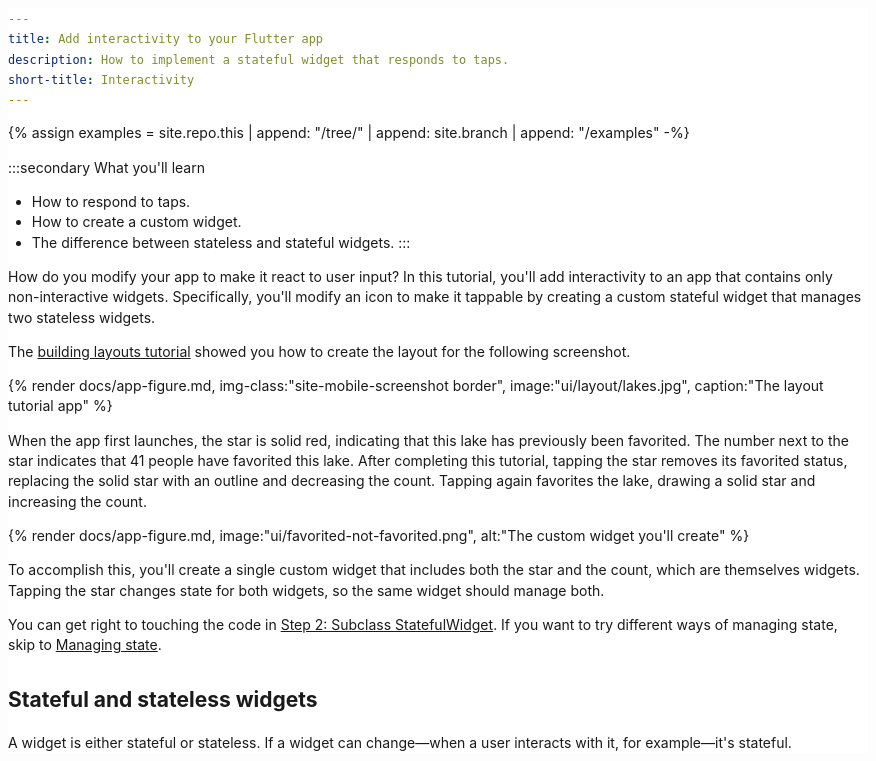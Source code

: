 ```yaml
---
title: Add interactivity to your Flutter app
description: How to implement a stateful widget that responds to taps.
short-title: Interactivity
---
```


{% assign examples = site.repo.this | append: "/tree/" | append: site.branch | append: "/examples" -%}

:::secondary What you'll learn
* How to respond to taps.
* How to create a custom widget.
* The difference between stateless and stateful widgets.
:::

How do you modify your app to make it react to user input?
In this tutorial, you'll add interactivity to an app that
contains only non-interactive widgets.
Specifically, you'll modify an icon to make it tappable
by creating a custom stateful widget that manages two
stateless widgets.

The [building layouts tutorial][] showed you how to create
the layout for the following screenshot.

{% render docs/app-figure.md, img-class:"site-mobile-screenshot border", image:"ui/layout/lakes.jpg", caption:"The layout tutorial app" %}

When the app first launches, the star is solid red,
indicating that this lake has previously been favorited.
The number next to the star indicates that 41
people have favorited this lake. After completing this tutorial,
tapping the star removes its favorited status,
replacing the solid star with an outline and
decreasing the count. Tapping again favorites the lake,
drawing a solid star and increasing the count.

{% render docs/app-figure.md, image:"ui/favorited-not-favorited.png", alt:"The custom widget you'll create" %}

To accomplish this, you'll create a single custom widget
that includes both the star and the count,
which are themselves widgets. Tapping the star changes state
for both widgets, so the same widget should manage both.

You can get right to touching the code in
[Step 2: Subclass StatefulWidget](#step-2).
If you want to try different ways of managing state,
skip to [Managing state][].

## Stateful and stateless widgets

A widget is either stateful or stateless. If a widget can
change&mdash;when a user interacts with it,
for example&mdash;it's stateful.


[Android emulator]: /get-started/install/windows/mobile?tab=virtual#configure-your-target-android-device
[`Checkbox`]: {{site.api}}/flutter/material/Checkbox-class.html
[`Cupertino`]: {{site.api}}/flutter/cupertino/cupertino-library.html
[Dart language documentation]: {{site.dart-site}}/language
[Debugging Flutter apps]: /testing/debugging
[`DropdownButton`]: {{site.api}}/flutter/material/DropdownButton-class.html
[`TextButton`]: {{site.api}}/flutter/material/TextButton-class.html
[`FloatingActionButton`]: {{site.api}}/flutter/material/FloatingActionButton-class.html
[Flutter API documentation]: {{site.api}}
[Flutter cookbook]: /cookbook
[Flutter's Layered Design]: {{site.yt.watch}}?v=dkyY9WCGMi0
[`FormField`]: {{site.api}}/flutter/widgets/FormField-class.html
[`Form`]: {{site.api}}/flutter/widgets/Form-class.html
[`GestureDetector`]: {{site.api}}/flutter/widgets/GestureDetector-class.html
[Gestures]: /cookbook/gestures
[Gestures in Flutter]: /ui/interactivity/gestures
[Handling gestures]: /ui#handling-gestures
[new-flutter-app]: /get-started/test-drive
[`IconButton`]: {{site.api}}/flutter/material/IconButton-class.html
[`Icon`]: {{site.api}}/flutter/widgets/Icon-class.html
[`InkWell`]: {{site.api}}/flutter/material/InkWell-class.html
[iOS simulator]: /get-started/install/macos/mobile-ios#configure-your-target-ios-device
[building layouts tutorial]: /ui/layout/tutorial
[community]: {{site.main-url}}/community
[Handle taps]: /cookbook/gestures/handling-taps
[`lake.jpg`]: {{examples}}/layout/lakes/step6/images/lake.jpg
[Libraries and imports]: {{site.dart-site}}/language/libraries
[`ListView`]: {{site.api}}/flutter/widgets/ListView-class.html
[`main.dart`]: {{examples}}/layout/lakes/step6/lib/main.dart
[Managing state]: #managing-state
[Material Design guidelines]: {{site.material}}/styles
[`pubspec.yaml`]: {{examples}}/layout/lakes/step6/pubspec.yaml
[`Radio`]: {{site.api}}/flutter/material/Radio-class.html
[`ElevatedButton`]: {{site.api}}/flutter/material/ElevatedButton-class.html
[wonderous-app]: {{site.wonderous}}/web
[wonderous-repo]: {{site.repo.wonderous}}
[set up]: /get-started/install
[`SizedBox`]: {{site.api}}/flutter/widgets/SizedBox-class.html
[`Slider`]: {{site.api}}/flutter/material/Slider-class.html
[`State`]: {{site.api}}/flutter/widgets/State-class.html
[`StatefulWidget`]: {{site.api}}/flutter/widgets/StatefulWidget-class.html
[`StatelessWidget`]: {{site.api}}/flutter/widgets/StatelessWidget-class.html
[`Switch`]: {{site.api}}/flutter/material/Switch-class.html
[`TextField`]: {{site.api}}/flutter/material/TextField-class.html
[`Text`]: {{site.api}}/flutter/widgets/Text-class.html
[`widget`]: {{site.api}}/flutter/widgets/State/widget.html